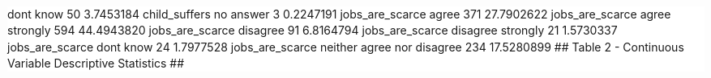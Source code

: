    <td style="text-align:left;width: 4cm; "> dont know </td>
   <td style="text-align:right;"> 50 </td>
   <td style="text-align:right;"> 3.7453184 </td>
  </tr>
  <tr>
   <td style="text-align:left;width: 4cm; "> child_suffers </td>
   <td style="text-align:left;width: 4cm; "> no answer </td>
   <td style="text-align:right;"> 3 </td>
   <td style="text-align:right;"> 0.2247191 </td>
  </tr>
  <tr>
   <td style="text-align:left;width: 4cm; "> jobs_are_scarce </td>
   <td style="text-align:left;width: 4cm; "> agree </td>
   <td style="text-align:right;"> 371 </td>
   <td style="text-align:right;"> 27.7902622 </td>
  </tr>
  <tr>
   <td style="text-align:left;width: 4cm; "> jobs_are_scarce </td>
   <td style="text-align:left;width: 4cm; "> agree strongly </td>
   <td style="text-align:right;"> 594 </td>
   <td style="text-align:right;"> 44.4943820 </td>
  </tr>
  <tr>
   <td style="text-align:left;width: 4cm; "> jobs_are_scarce </td>
   <td style="text-align:left;width: 4cm; "> disagree </td>
   <td style="text-align:right;"> 91 </td>
   <td style="text-align:right;"> 6.8164794 </td>
  </tr>
  <tr>
   <td style="text-align:left;width: 4cm; "> jobs_are_scarce </td>
   <td style="text-align:left;width: 4cm; "> disagree strongly </td>
   <td style="text-align:right;"> 21 </td>
   <td style="text-align:right;"> 1.5730337 </td>
  </tr>
  <tr>
   <td style="text-align:left;width: 4cm; "> jobs_are_scarce </td>
   <td style="text-align:left;width: 4cm; "> dont know </td>
   <td style="text-align:right;"> 24 </td>
   <td style="text-align:right;"> 1.7977528 </td>
  </tr>
  <tr>
   <td style="text-align:left;width: 4cm; "> jobs_are_scarce </td>
   <td style="text-align:left;width: 4cm; "> neither agree nor disagree </td>
   <td style="text-align:right;"> 234 </td>
   <td style="text-align:right;"> 17.5280899 </td>
  </tr>
</tbody>
</table>
## Table 2 - Continuous Variable Descriptive Statistics ##
